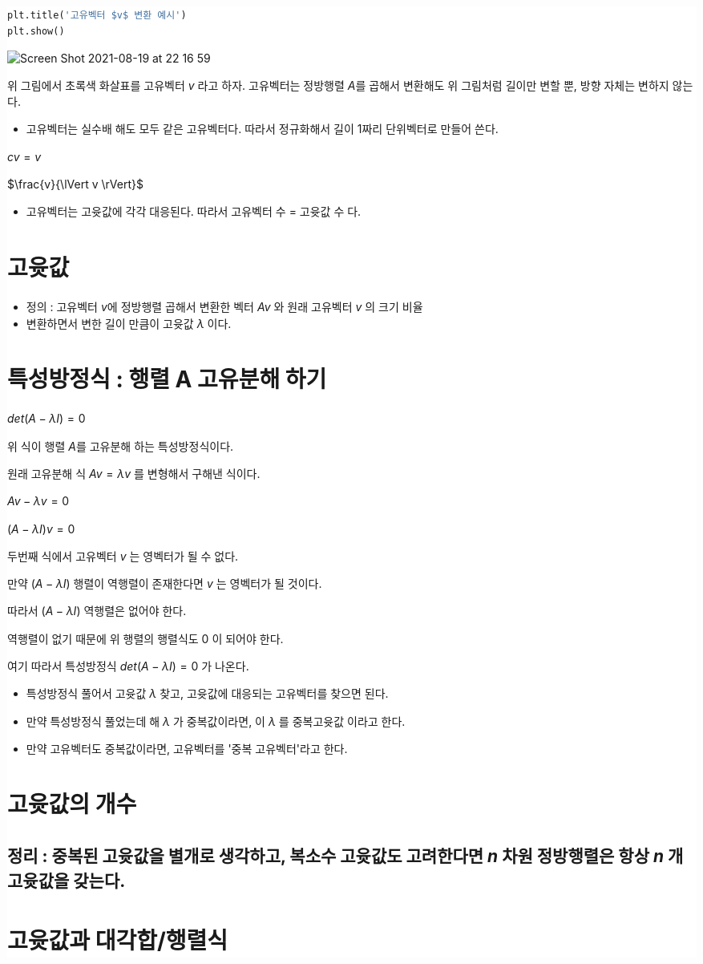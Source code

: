 ```python
plt.title('고유벡터 $v$ 변환 예시')
plt.show()
```
<img width="736" alt="Screen Shot 2021-08-19 at 22 16 59" src="https://user-images.githubusercontent.com/83487073/130075234-15c51054-e0f6-416d-8cce-4b92e5c29743.png">

위 그림에서 초록색 화살표를 고유벡터 $v$ 라고 하자. 고유벡터는 정방행렬 $A$를 곱해서 변환해도 위 그림처럼 길이만 변할 뿐, 방향 자체는 변하지 않는다. 

- 고유벡터는 실수배 해도 모두 같은 고유벡터다. 따라서 정규화해서 길이 1짜리 단위벡터로 만들어 쓴다. 

$cv = v$

$\frac{v}{\lVert v \rVert}$

- 고유벡터는 고윳값에 각각 대응된다. 따라서 고유벡터 수 = 고윳값 수 다. 

# 고윳값

- 정의 : 고유벡터 $v$에 정방행렬 곱해서 변환한 벡터 $Av$ 와 원래 고유벡터 $v$ 의 크기 비율
- 변환하면서 변한 길이 만큼이 고윳값 $\lambda$ 이다. 

# 특성방정식 : 행렬 A 고유분해 하기 

$det(A-\lambda I) = 0$

위 식이 행렬 $A$를 고유분해 하는 특성방정식이다. 

원래 고유분해 식 $Av = \lambda v$ 를 변형해서 구해낸 식이다. 

$Av - \lambda v = 0$

$(A -\lambda I)v = 0$

두번째 식에서 고유벡터 $v$ 는 영벡터가 될 수 없다. 

만약 $(A -\lambda I)$ 행렬이 역행렬이 존재한다면 $v$ 는 영벡터가 될 것이다. 

따라서 $(A -\lambda I)$ 역행렬은 없어야 한다. 

역행렬이 없기 때문에 위 행렬의 행렬식도 $0$ 이 되어야 한다. 

여기 따라서 특성방정식 $det(A-\lambda I) = 0$ 가 나온다. 

- 특성방정식 풀어서 고윳값 $\lambda$ 찾고, 고윳값에 대응되는 고유벡터를 찾으면 된다. 

- 만약 특성방정식 풀었는데 해 $\lambda$ 가 중복값이라면, 이 $\lambda$ 를 중복고윳값 이라고 한다. 

- 만약 고유벡터도 중복값이라면, 고유벡터를 '중복 고유벡터'라고 한다. 

# 고윳값의 개수 

## 정리 : 중복된 고윳값을 별개로 생각하고, 복소수 고윳값도 고려한다면 $n$ 차원 정방행렬은 항상 $n$ 개 고윳값을 갖는다. 

# 고윳값과 대각합/행렬식 
